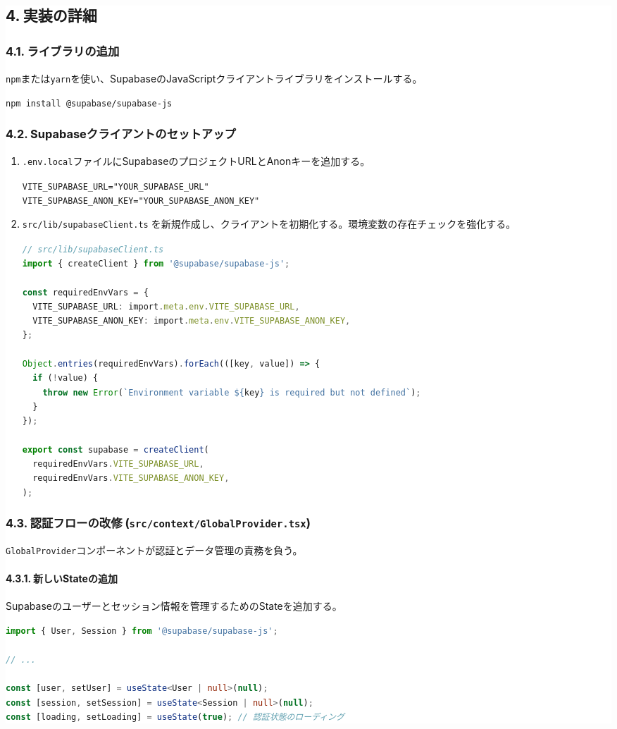 ```typescript
```

## 4. 実装の詳細

### 4.1. ライブラリの追加

`npm`または`yarn`を使い、SupabaseのJavaScriptクライアントライブラリをインストールする。

```bash
npm install @supabase/supabase-js
```

### 4.2. Supabaseクライアントのセットアップ

1.  `.env.local`ファイルにSupabaseのプロジェクトURLとAnonキーを追加する。
    ```env
    VITE_SUPABASE_URL="YOUR_SUPABASE_URL"
    VITE_SUPABASE_ANON_KEY="YOUR_SUPABASE_ANON_KEY"
    ```

2.  `src/lib/supabaseClient.ts` を新規作成し、クライアントを初期化する。環境変数の存在チェックを強化する。

    ```typescript
    // src/lib/supabaseClient.ts
    import { createClient } from '@supabase/supabase-js';

    const requiredEnvVars = {
      VITE_SUPABASE_URL: import.meta.env.VITE_SUPABASE_URL,
      VITE_SUPABASE_ANON_KEY: import.meta.env.VITE_SUPABASE_ANON_KEY,
    };

    Object.entries(requiredEnvVars).forEach(([key, value]) => {
      if (!value) {
        throw new Error(`Environment variable ${key} is required but not defined`);
      }
    });

    export const supabase = createClient(
      requiredEnvVars.VITE_SUPABASE_URL,
      requiredEnvVars.VITE_SUPABASE_ANON_KEY,
    );
    ```

### 4.3. 認証フローの改修 (`src/context/GlobalProvider.tsx`)

`GlobalProvider`コンポーネントが認証とデータ管理の責務を負う。

#### 4.3.1. 新しいStateの追加

Supabaseのユーザーとセッション情報を管理するためのStateを追加する。

```typescript
import { User, Session } from '@supabase/supabase-js';

// ...

const [user, setUser] = useState<User | null>(null);
const [session, setSession] = useState<Session | null>(null);
const [loading, setLoading] = useState(true); // 認証状態のローディング
```
